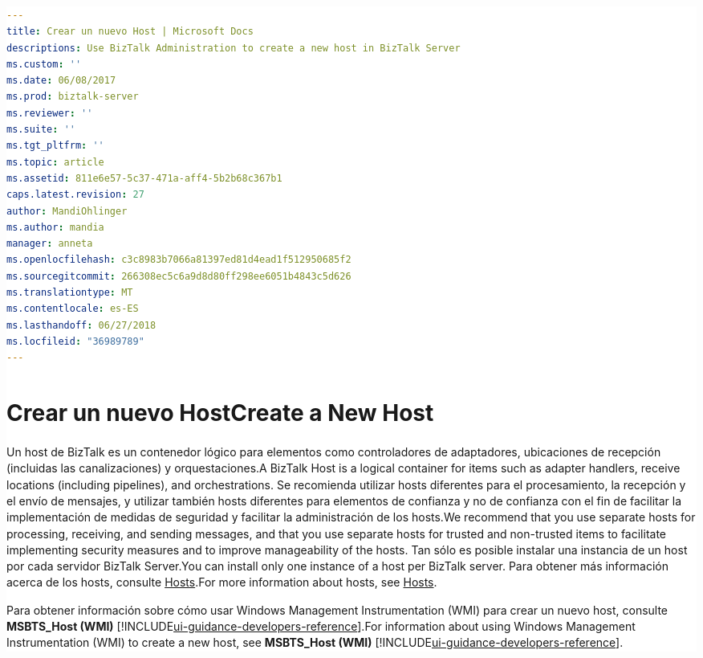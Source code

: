 ```yaml
---
title: Crear un nuevo Host | Microsoft Docs
descriptions: Use BizTalk Administration to create a new host in BizTalk Server
ms.custom: ''
ms.date: 06/08/2017
ms.prod: biztalk-server
ms.reviewer: ''
ms.suite: ''
ms.tgt_pltfrm: ''
ms.topic: article
ms.assetid: 811e6e57-5c37-471a-aff4-5b2b68c367b1
caps.latest.revision: 27
author: MandiOhlinger
ms.author: mandia
manager: anneta
ms.openlocfilehash: c3c8983b7066a81397ed81d4ead1f512950685f2
ms.sourcegitcommit: 266308ec5c6a9d8d80ff298ee6051b4843c5d626
ms.translationtype: MT
ms.contentlocale: es-ES
ms.lasthandoff: 06/27/2018
ms.locfileid: "36989789"
---
```

# <a name="create-a-new-host"></a><span data-ttu-id="655a5-102">Crear un nuevo Host</span><span class="sxs-lookup"><span data-stu-id="655a5-102">Create a New Host</span></span>
<span data-ttu-id="655a5-103">Un host de BizTalk es un contenedor lógico para elementos como controladores de adaptadores, ubicaciones de recepción (incluidas las canalizaciones) y orquestaciones.</span><span class="sxs-lookup"><span data-stu-id="655a5-103">A BizTalk Host is a logical container for items such as adapter handlers, receive locations (including pipelines), and orchestrations.</span></span> <span data-ttu-id="655a5-104">Se recomienda utilizar hosts diferentes para el procesamiento, la recepción y el envío de mensajes, y utilizar también hosts diferentes para elementos de confianza y no de confianza con el fin de facilitar la implementación de medidas de seguridad y facilitar la administración de los hosts.</span><span class="sxs-lookup"><span data-stu-id="655a5-104">We recommend that you use separate hosts for processing, receiving, and sending messages, and that you use separate hosts for trusted and non-trusted items to facilitate implementing security measures and to improve manageability of the hosts.</span></span> <span data-ttu-id="655a5-105">Tan sólo es posible instalar una instancia de un host por cada servidor BizTalk Server.</span><span class="sxs-lookup"><span data-stu-id="655a5-105">You can install only one instance of a host per BizTalk server.</span></span> <span data-ttu-id="655a5-106">Para obtener más información acerca de los hosts, consulte [Hosts](../core/hosts.md).</span><span class="sxs-lookup"><span data-stu-id="655a5-106">For more information about hosts, see [Hosts](../core/hosts.md).</span></span>  

 <span data-ttu-id="655a5-107">Para obtener información sobre cómo usar Windows Management Instrumentation (WMI) para crear un nuevo host, consulte **MSBTS_Host (WMI)** [!INCLUDE[ui-guidance-developers-reference](../includes/ui-guidance-developers-reference.md)].</span><span class="sxs-lookup"><span data-stu-id="655a5-107">For information about using Windows Management Instrumentation (WMI) to create a new host, see **MSBTS_Host (WMI)** [!INCLUDE[ui-guidance-developers-reference](../includes/ui-guidance-developers-reference.md)].</span></span>
